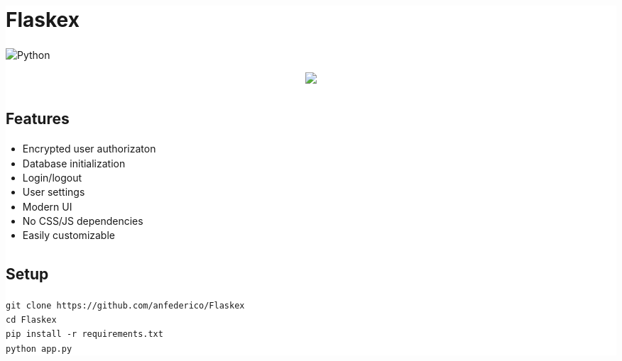 # Flaskex
![Python](https://img.shields.io/badge/python-3.6-blue.svg)
<p align="center"><img src="https://raw.githubusercontent.com/anfederico/Flaskex/master/media/login.png" width="100%"><p>


## Features
- Encrypted user authorizaton
- Database initialization
- Login/logout
- User settings
- Modern UI
- No CSS/JS dependencies
- Easily customizable

## Setup
``` 
git clone https://github.com/anfederico/Flaskex
cd Flaskex
pip install -r requirements.txt
python app.py
```
